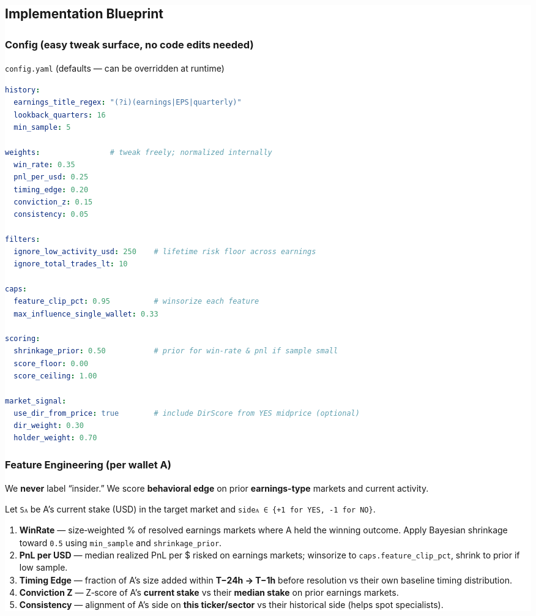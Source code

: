 
## Implementation Blueprint

### Config (easy tweak surface, no code edits needed)
`config.yaml` (defaults — can be overridden at runtime)
```yaml
history:
  earnings_title_regex: "(?i)(earnings|EPS|quarterly)"
  lookback_quarters: 16
  min_sample: 5

weights:                # tweak freely; normalized internally
  win_rate: 0.35
  pnl_per_usd: 0.25
  timing_edge: 0.20
  conviction_z: 0.15
  consistency: 0.05

filters:
  ignore_low_activity_usd: 250    # lifetime risk floor across earnings
  ignore_total_trades_lt: 10

caps:
  feature_clip_pct: 0.95          # winsorize each feature
  max_influence_single_wallet: 0.33

scoring:
  shrinkage_prior: 0.50           # prior for win-rate & pnl if sample small
  score_floor: 0.00
  score_ceiling: 1.00

market_signal:
  use_dir_from_price: true        # include DirScore from YES midprice (optional)
  dir_weight: 0.30
  holder_weight: 0.70
```

### Feature Engineering (per wallet A)
We **never** label “insider.” We score **behavioral edge** on prior **earnings-type** markets and current activity.

Let `Sᴀ` be A’s current stake (USD) in the target market and `sideᴀ ∈ {+1 for YES, -1 for NO}`.

1) **WinRate** — size‑weighted % of resolved earnings markets where A held the winning outcome. Apply Bayesian shrinkage toward `0.5` using `min_sample` and `shrinkage_prior`.
2) **PnL per USD** — median realized PnL per $ risked on earnings markets; winsorize to `caps.feature_clip_pct`, shrink to prior if low sample.
3) **Timing Edge** — fraction of A’s size added within **T−24h → T−1h** before resolution vs their own baseline timing distribution.
4) **Conviction Z** — Z‑score of A’s **current stake** vs their **median stake** on prior earnings markets.
5) **Consistency** — alignment of A’s side on **this ticker/sector** vs their historical side (helps spot specialists).
